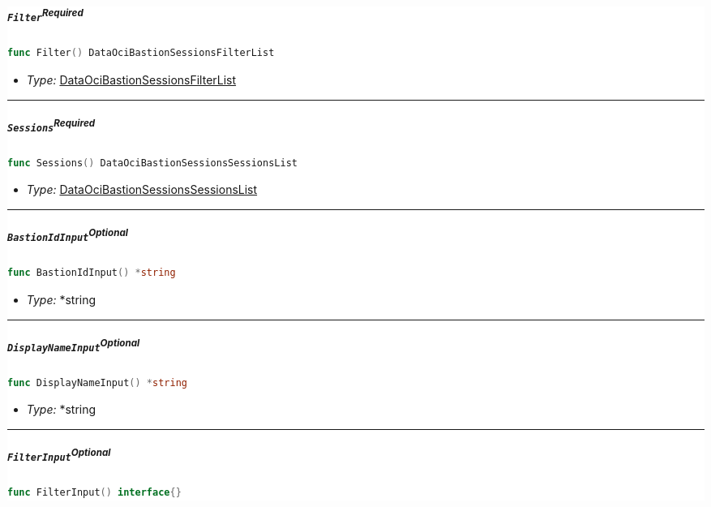 ##### `Filter`<sup>Required</sup> <a name="Filter" id="rhizo-co-terraform-provider-oci.dataOciBastionSessions.DataOciBastionSessions.property.filter"></a>

```go
func Filter() DataOciBastionSessionsFilterList
```

- *Type:* <a href="#rhizo-co-terraform-provider-oci.dataOciBastionSessions.DataOciBastionSessionsFilterList">DataOciBastionSessionsFilterList</a>

---

##### `Sessions`<sup>Required</sup> <a name="Sessions" id="rhizo-co-terraform-provider-oci.dataOciBastionSessions.DataOciBastionSessions.property.sessions"></a>

```go
func Sessions() DataOciBastionSessionsSessionsList
```

- *Type:* <a href="#rhizo-co-terraform-provider-oci.dataOciBastionSessions.DataOciBastionSessionsSessionsList">DataOciBastionSessionsSessionsList</a>

---

##### `BastionIdInput`<sup>Optional</sup> <a name="BastionIdInput" id="rhizo-co-terraform-provider-oci.dataOciBastionSessions.DataOciBastionSessions.property.bastionIdInput"></a>

```go
func BastionIdInput() *string
```

- *Type:* *string

---

##### `DisplayNameInput`<sup>Optional</sup> <a name="DisplayNameInput" id="rhizo-co-terraform-provider-oci.dataOciBastionSessions.DataOciBastionSessions.property.displayNameInput"></a>

```go
func DisplayNameInput() *string
```

- *Type:* *string

---

##### `FilterInput`<sup>Optional</sup> <a name="FilterInput" id="rhizo-co-terraform-provider-oci.dataOciBastionSessions.DataOciBastionSessions.property.filterInput"></a>

```go
func FilterInput() interface{}
```
